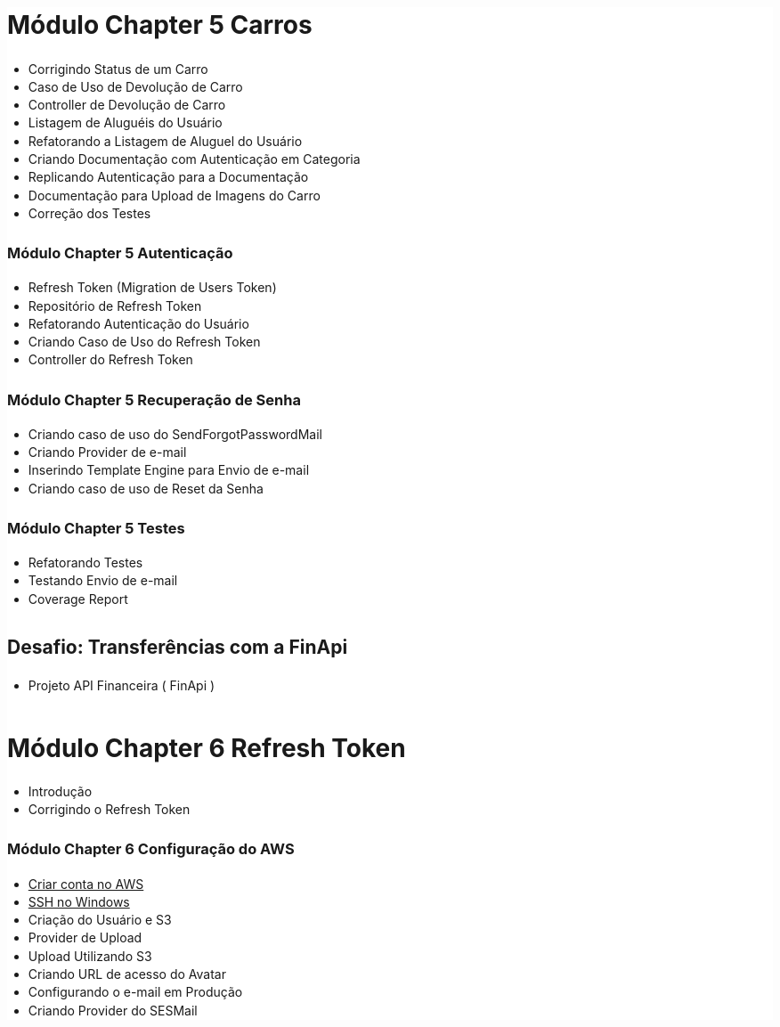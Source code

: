 # Módulo Chapter 5 Carros

- Corrigindo Status de um Carro
- Caso de Uso de Devolução de Carro
- Controller de Devolução de Carro
- Listagem de Aluguéis do Usuário
- Refatorando a Listagem de Aluguel do Usuário
- Criando Documentação com Autenticação em Categoria
- Replicando Autenticação para a Documentação
- Documentação para Upload de Imagens do Carro
- Correção dos Testes

### Módulo Chapter 5 Autenticação

- Refresh Token (Migration de Users Token)
- Repositório de Refresh Token
- Refatorando Autenticação do Usuário
- Criando Caso de Uso do Refresh Token
- Controller do Refresh Token

### Módulo Chapter 5 Recuperação de Senha

- Criando caso de uso do SendForgotPasswordMail
- Criando Provider de e-mail
- Inserindo Template Engine para Envio de e-mail
- Criando caso de uso de Reset da Senha

### Módulo Chapter 5 Testes

- Refatorando Testes
- Testando Envio de e-mail
- Coverage Report

## Desafio: Transferências com a FinApi

- Projeto API Financeira ( FinApi )

# Módulo Chapter 6 Refresh Token

- Introdução
- Corrigindo o Refresh Token

### Módulo Chapter 6 Configuração do AWS

- [Criar conta no AWS](https://aws.amazon.com/pt/free/?sc_icampaign=acq_freetier&sc_ichannel=ha&sc_icontent=awssm-evergreen_aware_prospect&sc_iplace=hero&trk=~ha_awssm-evergreen_aware_prospect&refid=ha_awssm-evergreen-1st-visit&all-free-tier.sort-by=item.additionalFields.SortRank&all-free-tier.sort-order=asc&awsf.Free%20Tier%20Types=*all&awsf.Free%20Tier%20Categories=*all)
- [SSH no Windows](https://www.notion.so/SSH-no-Windows-c6091c09aeca4555b0bbe00447a8ebd8)
- Criação do Usuário e S3
- Provider de Upload
- Upload Utilizando S3
- Criando URL de acesso do Avatar
- Configurando o e-mail em Produção
- Criando Provider do SESMail
